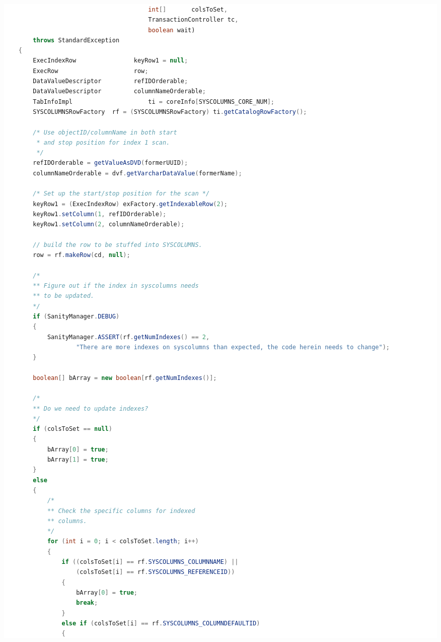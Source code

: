 ```java
										int[]		colsToSet,
										TransactionController tc,
										boolean wait)
		throws StandardException
	{
		ExecIndexRow				keyRow1 = null;
		ExecRow    					row;
		DataValueDescriptor			refIDOrderable;
		DataValueDescriptor			columnNameOrderable;
		TabInfoImpl						ti = coreInfo[SYSCOLUMNS_CORE_NUM];
		SYSCOLUMNSRowFactory  rf = (SYSCOLUMNSRowFactory) ti.getCatalogRowFactory();

		/* Use objectID/columnName in both start 
		 * and stop position for index 1 scan. 
		 */
		refIDOrderable = getValueAsDVD(formerUUID);
		columnNameOrderable = dvf.getVarcharDataValue(formerName);

		/* Set up the start/stop position for the scan */
		keyRow1 = (ExecIndexRow) exFactory.getIndexableRow(2);
		keyRow1.setColumn(1, refIDOrderable);
		keyRow1.setColumn(2, columnNameOrderable);

		// build the row to be stuffed into SYSCOLUMNS. 
		row = rf.makeRow(cd, null);

		/*
		** Figure out if the index in syscolumns needs 
		** to be updated. 
		*/
		if (SanityManager.DEBUG)
		{
			SanityManager.ASSERT(rf.getNumIndexes() == 2, 
					"There are more indexes on syscolumns than expected, the code herein needs to change");
		}

		boolean[] bArray = new boolean[rf.getNumIndexes()];

		/*
		** Do we need to update indexes?
		*/
		if (colsToSet == null)
		{
			bArray[0] = true;
			bArray[1] = true;
		}
		else
		{
			/*
			** Check the specific columns for indexed
			** columns.
			*/
			for (int i = 0; i < colsToSet.length; i++)
			{
				if ((colsToSet[i] == rf.SYSCOLUMNS_COLUMNNAME) ||
					(colsToSet[i] == rf.SYSCOLUMNS_REFERENCEID))
				{
					bArray[0] = true;
					break;
				}
				else if (colsToSet[i] == rf.SYSCOLUMNS_COLUMNDEFAULTID)
				{
```
